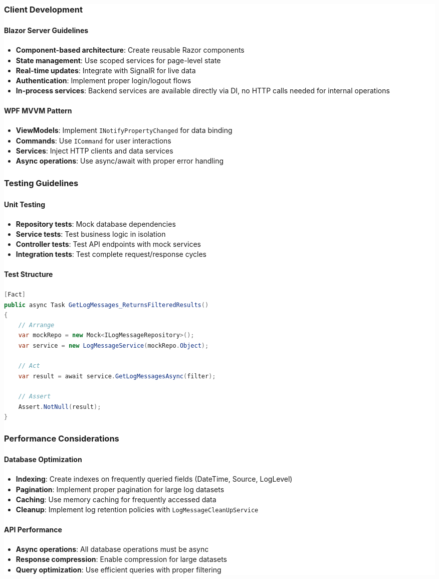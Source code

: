 ### Client Development

#### Blazor Server Guidelines
- **Component-based architecture**: Create reusable Razor components
- **State management**: Use scoped services for page-level state
- **Real-time updates**: Integrate with SignalR for live data
- **Authentication**: Implement proper login/logout flows
- **In-process services**: Backend services are available directly via DI, no HTTP calls needed for internal operations

#### WPF MVVM Pattern
- **ViewModels**: Implement `INotifyPropertyChanged` for data binding
- **Commands**: Use `ICommand` for user interactions
- **Services**: Inject HTTP clients and data services
- **Async operations**: Use async/await with proper error handling

### Testing Guidelines

#### Unit Testing
- **Repository tests**: Mock database dependencies
- **Service tests**: Test business logic in isolation
- **Controller tests**: Test API endpoints with mock services
- **Integration tests**: Test complete request/response cycles

#### Test Structure
```csharp
[Fact]
public async Task GetLogMessages_ReturnsFilteredResults()
{
    // Arrange
    var mockRepo = new Mock<ILogMessageRepository>();
    var service = new LogMessageService(mockRepo.Object);
    
    // Act
    var result = await service.GetLogMessagesAsync(filter);
    
    // Assert
    Assert.NotNull(result);
}
```

### Performance Considerations

#### Database Optimization
- **Indexing**: Create indexes on frequently queried fields (DateTime, Source, LogLevel)
- **Pagination**: Implement proper pagination for large log datasets
- **Caching**: Use memory caching for frequently accessed data
- **Cleanup**: Implement log retention policies with `LogMessageCleanUpService`

#### API Performance
- **Async operations**: All database operations must be async
- **Response compression**: Enable compression for large datasets
- **Query optimization**: Use efficient queries with proper filtering
